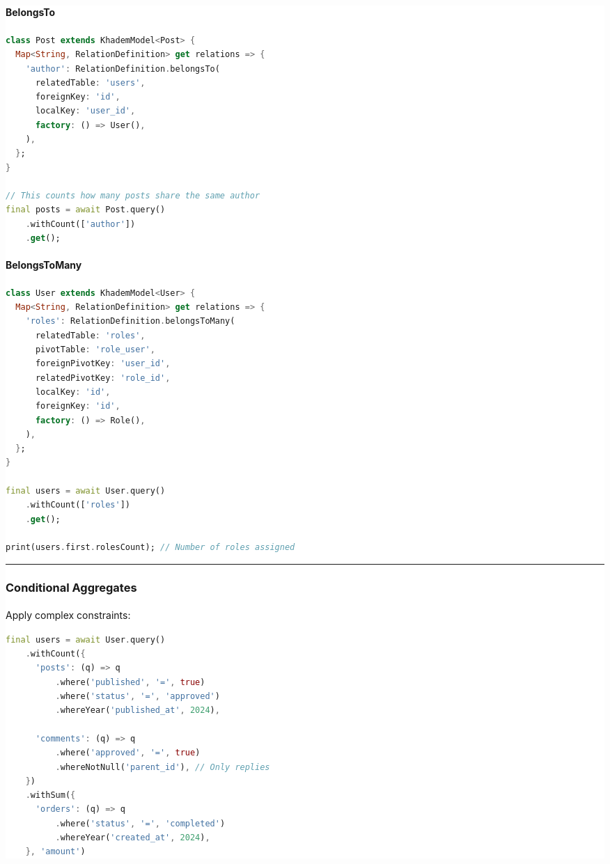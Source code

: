 #### BelongsTo
```dart
class Post extends KhademModel<Post> {
  Map<String, RelationDefinition> get relations => {
    'author': RelationDefinition.belongsTo(
      relatedTable: 'users',
      foreignKey: 'id',
      localKey: 'user_id',
      factory: () => User(),
    ),
  };
}

// This counts how many posts share the same author
final posts = await Post.query()
    .withCount(['author'])
    .get();
```

#### BelongsToMany
```dart
class User extends KhademModel<User> {
  Map<String, RelationDefinition> get relations => {
    'roles': RelationDefinition.belongsToMany(
      relatedTable: 'roles',
      pivotTable: 'role_user',
      foreignPivotKey: 'user_id',
      relatedPivotKey: 'role_id',
      localKey: 'id',
      foreignKey: 'id',
      factory: () => Role(),
    ),
  };
}

final users = await User.query()
    .withCount(['roles'])
    .get();

print(users.first.rolesCount); // Number of roles assigned
```

---

### Conditional Aggregates

Apply complex constraints:

```dart
final users = await User.query()
    .withCount({
      'posts': (q) => q
          .where('published', '=', true)
          .where('status', '=', 'approved')
          .whereYear('published_at', 2024),
      
      'comments': (q) => q
          .where('approved', '=', true)
          .whereNotNull('parent_id'), // Only replies
    })
    .withSum({
      'orders': (q) => q
          .where('status', '=', 'completed')
          .whereYear('created_at', 2024),
    }, 'amount')
```
